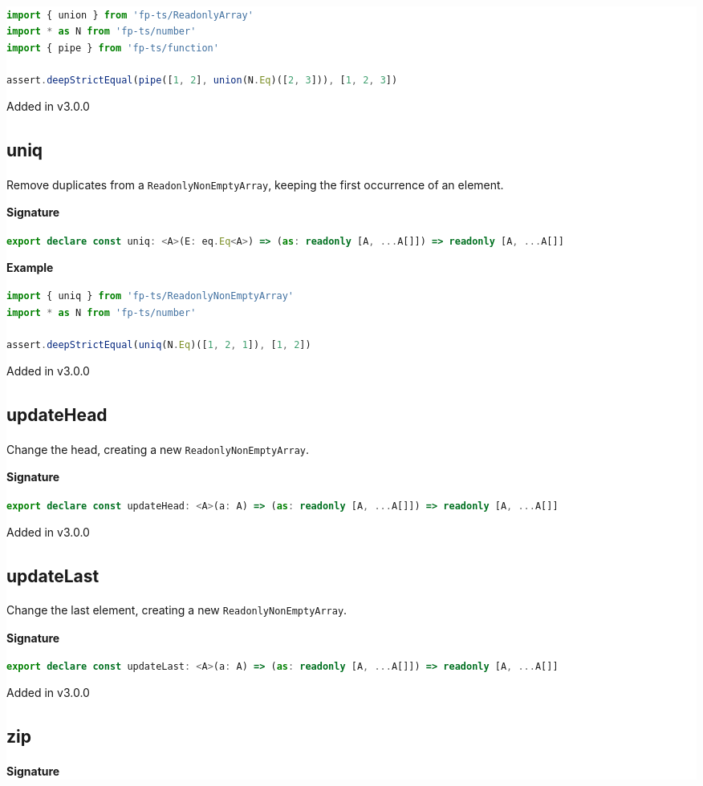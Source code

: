 ```ts
import { union } from 'fp-ts/ReadonlyArray'
import * as N from 'fp-ts/number'
import { pipe } from 'fp-ts/function'

assert.deepStrictEqual(pipe([1, 2], union(N.Eq)([2, 3])), [1, 2, 3])
```

Added in v3.0.0

## uniq

Remove duplicates from a `ReadonlyNonEmptyArray`, keeping the first occurrence of an element.

**Signature**

```ts
export declare const uniq: <A>(E: eq.Eq<A>) => (as: readonly [A, ...A[]]) => readonly [A, ...A[]]
```

**Example**

```ts
import { uniq } from 'fp-ts/ReadonlyNonEmptyArray'
import * as N from 'fp-ts/number'

assert.deepStrictEqual(uniq(N.Eq)([1, 2, 1]), [1, 2])
```

Added in v3.0.0

## updateHead

Change the head, creating a new `ReadonlyNonEmptyArray`.

**Signature**

```ts
export declare const updateHead: <A>(a: A) => (as: readonly [A, ...A[]]) => readonly [A, ...A[]]
```

Added in v3.0.0

## updateLast

Change the last element, creating a new `ReadonlyNonEmptyArray`.

**Signature**

```ts
export declare const updateLast: <A>(a: A) => (as: readonly [A, ...A[]]) => readonly [A, ...A[]]
```

Added in v3.0.0

## zip

**Signature**
